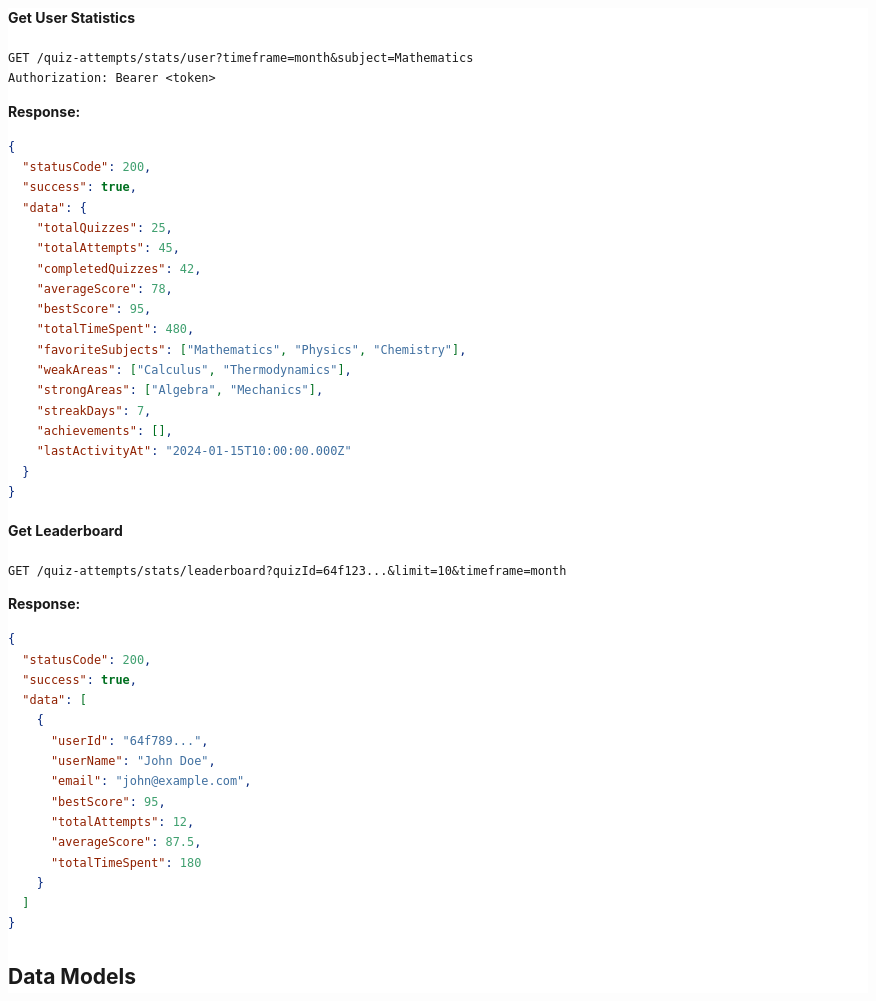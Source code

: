 #### Get User Statistics
```http
GET /quiz-attempts/stats/user?timeframe=month&subject=Mathematics
Authorization: Bearer <token>
```

**Response:**
```json
{
  "statusCode": 200,
  "success": true,
  "data": {
    "totalQuizzes": 25,
    "totalAttempts": 45,
    "completedQuizzes": 42,
    "averageScore": 78,
    "bestScore": 95,
    "totalTimeSpent": 480,
    "favoriteSubjects": ["Mathematics", "Physics", "Chemistry"],
    "weakAreas": ["Calculus", "Thermodynamics"],
    "strongAreas": ["Algebra", "Mechanics"],
    "streakDays": 7,
    "achievements": [],
    "lastActivityAt": "2024-01-15T10:00:00.000Z"
  }
}
```

#### Get Leaderboard
```http
GET /quiz-attempts/stats/leaderboard?quizId=64f123...&limit=10&timeframe=month
```

**Response:**
```json
{
  "statusCode": 200,
  "success": true,
  "data": [
    {
      "userId": "64f789...",
      "userName": "John Doe",
      "email": "john@example.com",
      "bestScore": 95,
      "totalAttempts": 12,
      "averageScore": 87.5,
      "totalTimeSpent": 180
    }
  ]
}
```

## Data Models
